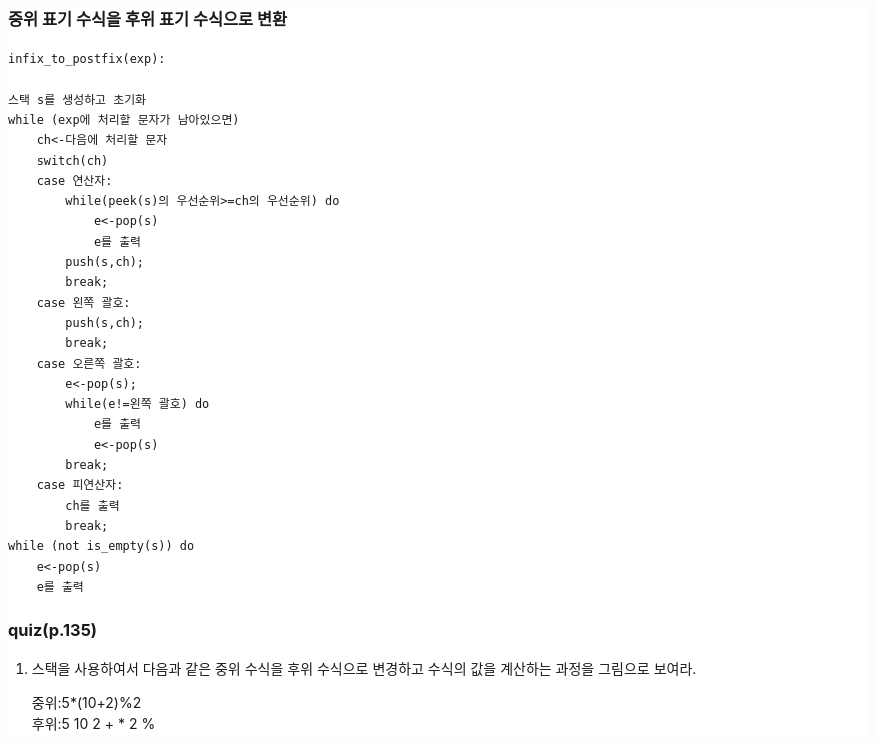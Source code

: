 ### 중위 표기 수식을 후위 표기 수식으로 변환

```text
infix_to_postfix(exp):

스택 s를 생성하고 초기화
while (exp에 처리할 문자가 남아있으면)
	ch<-다음에 처리할 문자
	switch(ch)
	case 연산자:
		while(peek(s)의 우선순위>=ch의 우선순위) do
			e<-pop(s)
			e를 출력
		push(s,ch);
		break;
	case 왼쪽 괄호:
		push(s,ch);
		break;
	case 오른쪽 괄호:
		e<-pop(s);
		while(e!=왼쪽 괄호) do
			e를 출력
			e<-pop(s)
		break;
	case 피연산자:
		ch를 출력
		break;
while (not is_empty(s)) do
	e<-pop(s)
	e를 출력
```

### quiz(p.135)

1. 스택을 사용하여서 다음과 같은 중위 수식을 후위 수식으로 변경하고 수식의 값을 계산하는 과정을 그림으로 보여라.

	중위:5*(10+2)%2   
	후위:5 10 2 + * 2 %


